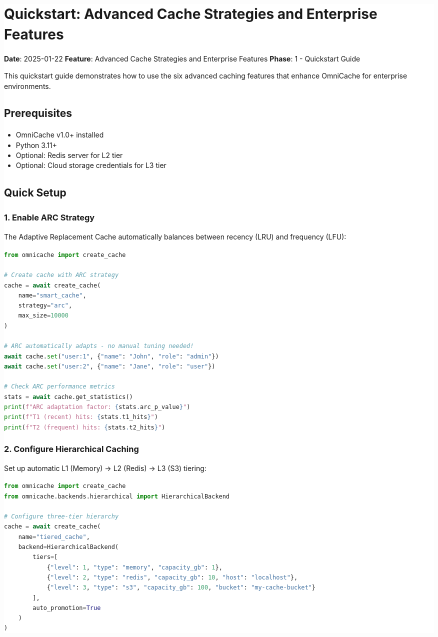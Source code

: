 # Quickstart: Advanced Cache Strategies and Enterprise Features

**Date**: 2025-01-22
**Feature**: Advanced Cache Strategies and Enterprise Features
**Phase**: 1 - Quickstart Guide

This quickstart guide demonstrates how to use the six advanced caching features that enhance OmniCache for enterprise environments.

## Prerequisites

- OmniCache v1.0+ installed
- Python 3.11+
- Optional: Redis server for L2 tier
- Optional: Cloud storage credentials for L3 tier

## Quick Setup

### 1. Enable ARC Strategy

The Adaptive Replacement Cache automatically balances between recency (LRU) and frequency (LFU):

```python
from omnicache import create_cache

# Create cache with ARC strategy
cache = await create_cache(
    name="smart_cache",
    strategy="arc",
    max_size=10000
)

# ARC automatically adapts - no manual tuning needed!
await cache.set("user:1", {"name": "John", "role": "admin"})
await cache.set("user:2", {"name": "Jane", "role": "user"})

# Check ARC performance metrics
stats = await cache.get_statistics()
print(f"ARC adaptation factor: {stats.arc_p_value}")
print(f"T1 (recent) hits: {stats.t1_hits}")
print(f"T2 (frequent) hits: {stats.t2_hits}")
```

### 2. Configure Hierarchical Caching

Set up automatic L1 (Memory) → L2 (Redis) → L3 (S3) tiering:

```python
from omnicache import create_cache
from omnicache.backends.hierarchical import HierarchicalBackend

# Configure three-tier hierarchy
cache = await create_cache(
    name="tiered_cache",
    backend=HierarchicalBackend(
        tiers=[
            {"level": 1, "type": "memory", "capacity_gb": 1},
            {"level": 2, "type": "redis", "capacity_gb": 10, "host": "localhost"},
            {"level": 3, "type": "s3", "capacity_gb": 100, "bucket": "my-cache-bucket"}
        ],
        auto_promotion=True
    )
)
```